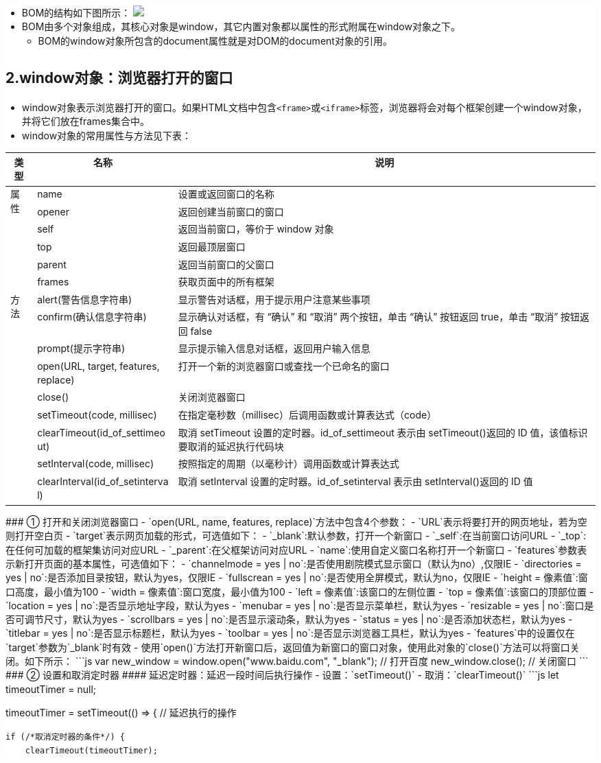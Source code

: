 - BOM的结构如下图所示：
![](20250701111045475.jpg)
- BOM由多个对象组成，其核心对象是window，其它内置对象都以属性的形式附属在window对象之下。
	- BOM的window对象所包含的document属性就是对DOM的document对象的引用。
## 2.window对象：浏览器打开的窗口
- window对象表示浏览器打开的窗口。如果HTML文档中包含`<frame>`或`<iframe>`标签，浏览器将会对每个框架创建一个window对象，并将它们放在frames集合中。
- window对象的常用属性与方法见下表：
<table><thead><tr><th>类型</th><th>名称</th><th>说明</th></tr></thead><tbody><tr><td rowspan="6">属性</td><td>name</td><td>设置或返回窗口的名称</td></tr><tr><td>opener</td><td>返回创建当前窗口的窗口</td></tr><tr><td>self</td><td>返回当前窗口，等价于 window 对象</td></tr><tr><td>top</td><td>返回最顶层窗口</td></tr><tr><td>parent</td><td>返回当前窗口的父窗口</td></tr><tr><td>frames</td><td>获取页面中的所有框架</td></tr><tr><td rowspan="10">方法</td><td>alert(警告信息字符串)</td><td>显示警告对话框，用于提示用户注意某些事项</td></tr><tr><td>confirm(确认信息字符串)</td><td>显示确认对话框，有 “确认” 和 “取消” 两个按钮，单击 “确认” 按钮返回 true，单击 “取消” 按钮返回 false</td></tr><tr><td>prompt(提示字符串)</td><td>显示提示输入信息对话框，返回用户输入信息</td></tr><tr><td>open(URL, target, features, replace)</td><td>打开一个新的浏览器窗口或查找一个已命名的窗口</td></tr><tr><td>close()</td><td>关闭浏览器窗口</td></tr><tr><td>setTimeout(code, millisec)</td><td>在指定毫秒数（millisec）后调用函数或计算表达式（code）</td></tr><tr><td>clearTimeout(id_of_settimeout)</td><td>取消 setTimeout 设置的定时器。id_of_settimeout 表示由 setTimeout()返回的 ID 值，该值标识要取消的延迟执行代码块</td></tr><tr><td>setInterval(code, millisec)</td><td>按照指定的周期（以毫秒计）调用函数或计算表达式</td></tr><tr><td>clearInterval(id_of_setinterval)</td><td>取消 setInterval 设置的定时器。id_of_setinterval 表示由 setInterval()返回的 ID 值</td></tr></tbody></table>
### ① 打开和关闭浏览器窗口
- `open(URL, name, features, replace)`方法中包含4个参数：
	- `URL`表示将要打开的网页地址，若为空则打开空白页
	- `target`表示网页加载的形式，可选值如下：
		- `_blank`:默认参数，打开一个新窗口
		- `_self`:在当前窗口访问URL
		- `_top`:在任何可加载的框架集访问对应URL
		- `_parent`:在父框架访问对应URL
		- `name`:使用自定义窗口名称打开一个新窗口
	- `features`参数表示新打开页面的基本属性，可选值如下：
		- `channelmode = yes | no`:是否使用剧院模式显示窗口（默认为no）,仅限IE
		- `directories = yes | no`:是否添加目录按钮，默认为yes，仅限IE
		- `fullscrean = yes | no`:是否使用全屏模式，默认为no，仅限IE
		- `height = 像素值`:窗口高度，最小值为100
		- `width = 像素值`:窗口宽度，最小值为100
		- `left = 像素值`:该窗口的左侧位置
		- `top = 像素值`:该窗口的顶部位置
		- `location = yes | no`:是否显示地址字段，默认为yes
		- `menubar = yes | no`:是否显示菜单栏，默认为yes
		- `resizable = yes | no`:窗口是否可调节尺寸，默认为yes
		- `scrollbars = yes | no`:是否显示滚动条，默认为yes
		- `status = yes | no`:是否添加状态栏，默认为yes
		- `titlebar = yes | no`:是否显示标题栏，默认为yes
		- `toolbar = yes | no`:是否显示浏览器工具栏，默认为yes
	- `features`中的设置仅在`target`参数为`_blank`时有效
	- 使用`open()`方法打开新窗口后，返回值为新窗口的窗口对象，使用此对象的`close()`方法可以将窗口关闭。如下所示：
```js
var new_window = window.open("www.baidu.com", "_blank"); // 打开百度
new_window.close(); // 关闭窗口
```
### ② 设置和取消定时器
#### 延迟定时器：延迟一段时间后执行操作
- 设置：`setTimeout()`
- 取消：`clearTimeout()`
```js
let timeoutTimer = null;

timeoutTimer = setTimeout(() => {
	// 延迟执行的操作
	
	if (/*取消定时器的条件*/) {
		clearTimeout(timeoutTimer);
```